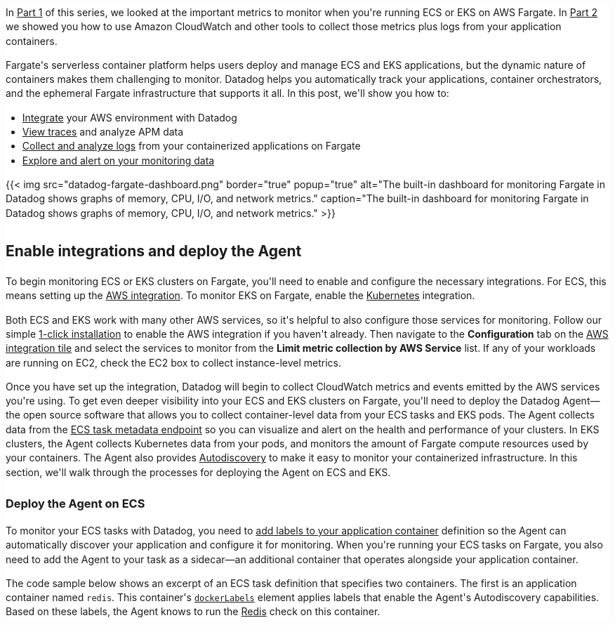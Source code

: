 In [Part 1][datadog-fargate-part1] of this series, we looked at the important metrics to monitor when you're running ECS or EKS on AWS Fargate. In [Part 2][datadog-fargate-part2] we showed you how to use Amazon CloudWatch and other tools to collect those metrics plus logs from your application containers. 

Fargate's serverless container platform helps users deploy and manage ECS and EKS applications, but the dynamic nature of containers makes them challenging to monitor. Datadog helps you automatically track your applications, container orchestrators, and the ephemeral Fargate infrastructure that supports it all. In this post, we'll show you how to:

 - [Integrate](#enable-integrations-and-deploy-the-agent) your AWS environment with Datadog
 - [View traces](#view-traces-and-analyze-apm-data) and analyze APM data
 - [Collect and analyze logs](#collect-and-analyze-logs-from-your-applications-on-fargate) from your containerized applications on Fargate
 - [Explore and alert on your monitoring data](#explore-all-your-ecs-and-eks-fargate-monitoring-data)

{{< img src="datadog-fargate-dashboard.png" border="true" popup="true" alt="The built-in dashboard for monitoring Fargate in Datadog shows graphs of memory, CPU, I/O, and network metrics." caption="The built-in dashboard for monitoring Fargate in Datadog shows graphs of memory, CPU, I/O, and network metrics." >}}

## Enable integrations and deploy the Agent
To begin monitoring ECS or EKS clusters on Fargate, you'll need to enable and configure the necessary integrations. For ECS, this means setting up the [AWS integration](#deploy-the-agent-on-ecs). To monitor EKS on Fargate, enable the [Kubernetes](#deploy-the-agent-on-eks) integration. 

Both ECS and EKS work with many other AWS services, so it's helpful to also configure those services for monitoring. Follow our simple [1-click installation][datadog-aws-1-click] to enable the AWS integration if you haven't already. Then navigate to the **Configuration** tab on the [AWS integration tile][datadog-aws-tile] and select the services to monitor from the **Limit metric collection by AWS Service** list. If any of your workloads are running on EC2, check the EC2 box to collect instance-level metrics.

Once you have set up the integration, Datadog will begin to collect CloudWatch metrics and events emitted by the AWS services you're using. To get even deeper visibility into your ECS and EKS clusters on Fargate, you'll need to deploy the Datadog Agent—the open source software that allows you to collect container-level data from your ECS tasks and EKS pods. The Agent collects data from the [ECS task metadata endpoint][datadog-fargate-part2-the-ecs-task-metadata-endpoint] so you can visualize and alert on the health and performance of your clusters. In EKS clusters, the Agent collects Kubernetes data from your pods, and monitors the amount of Fargate compute resources used by your containers. The Agent also provides [Autodiscovery][datadog-autodiscovery] to make it easy to monitor your containerized infrastructure. In this section, we'll walk through the processes for deploying the Agent on ECS and EKS.

### Deploy the Agent on ECS
To monitor your ECS tasks with Datadog, you need to [add labels to your application container][datadog-ecs-annotation] definition so the Agent can automatically discover your application and configure it for monitoring. When you're running your ECS tasks on Fargate, you also need to add the Agent to your task as a sidecar—an additional container that operates alongside your application container.

The code sample below shows an excerpt of an ECS task definition that specifies two containers. The first is an application container named `redis`. This container's [`dockerLabels`][aws-ecs-dockerlabels] element applies labels that enable the Agent's Autodiscovery capabilities. Based on these labels, the Agent knows to run the [Redis][datadog-redisdb] check on this container.


[aws-container-logging]: https://aws.amazon.com/blogs/opensource/centralized-container-logging-fluent-bit/
[aws-custom-log-routing]: https://docs.aws.amazon.com/AmazonECS/latest/developerguide/using_firelens.html
[aws-ecs-dockerlabels]: https://docs.aws.amazon.com/AmazonECS/latest/APIReference/API_ContainerDefinition.html#ECS-Type-ContainerDefinition-dockerLabels
[aws-ecs-metadata]: https://docs.aws.amazon.com/AmazonECS/latest/developerguide/task-metadata-endpoint-v3.html
[aws-ecs-update-service]: https://docs.aws.amazon.com/AmazonECS/latest/developerguide/update-service.html
[aws-eks-logs]: https://aws.amazon.com/blogs/containers/fluent-bit-for-amazon-eks-on-aws-fargate-is-here/
[aws-register-task-definition]: https://awscli.amazonaws.com/v2/documentation/api/latest/reference/ecs/register-task-definition.html
[datadog-api-key]: https://app.datadoghq.com/account/settings#api
[datadog-apm]: https://docs.datadoghq.com/tracing/
[datadog-apm-monitor]: https://docs.datadoghq.com/monitors/monitor_types/apm/?tab=apmmetrics
[datadog-autodiscovery]: https://docs.datadoghq.com/agent/docker/integrations/?tab=docker
[datadog-aws-1-click]: https://www.datadoghq.com/blog/aws-1-click-integration/
[datadog-aws-efs]: https://docs.datadoghq.com/integrations/amazon_efs/
[datadog-aws-elb]: https://docs.datadoghq.com/integrations/amazon_elb/
[datadog-aws-integration]: https://docs.datadoghq.com/integrations/amazon_web_services/?tab=automaticcloudformation
[datadog-aws-tile]: https://app.datadoghq.com/account/settings#integrations/amazon-web-services
[datadog-cluster-checks-runner]: https://docs.datadoghq.com/agent/cluster_agent/clusterchecksrunner/?tab=operator
[datadog-configure-fluent-bit]: https://www.datadoghq.com/blog/collect-fargate-logs-with-firelens/#configure-fluent-bit-directly-in-your-fargate-tasks
[datadog-container-map]: https://docs.datadoghq.com/infrastructure/containermap/
[datadog-correlated-data]: https://www.datadoghq.com/blog/end-to-end-application-monitoring/
[datadog-docker-agent]: https://docs.datadoghq.com/agent/docker/
[datadog-docker-tagging]: https://docs.datadoghq.com/agent/docker/?tab=standard#tagging
[datadog-ecs-annotation]: https://docs.datadoghq.com/integrations/faq/integration-setup-ecs-fargate/?tab=redisawscli
[datadog-ecs-fargate]: https://docs.datadoghq.com/integrations/ecs_fargate/#metrics
[datadog-ecs-setup]: https://docs.datadoghq.com/integrations/ecs_fargate/#setup
[datadog-ecs-traces]: https://docs.datadoghq.com/integrations/ecs_fargate/#trace-collection
[datadog-eks-fargate-events]: https://docs.datadoghq.com/integrations/eks_fargate/#events-collection
[datadog-eks-sidecar]: https://docs.datadoghq.com/integrations/eks_fargate/#running-the-agent-as-a-sidecar
[datadog-eks-traces]: https://docs.datadoghq.com/integrations/eks_fargate/#traces-collection
[datadog-fargate-dash]: https://app.datadoghq.com/screen/integration/30311/amazon-fargate-overview
[datadog-fargate-part1]: /blog/aws-fargate-metrics
[datadog-fargate-part1-key-aws-fargate-metrics-to-monitor]: /blog/aws-fargate-metrics/#key-aws-fargate-metrics-to-monitor
[datadog-fargate-part1-cluster-state-metrics]: /blog/aws-fargate-metrics/#cluster-state-metrics
[datadog-fargate-part2]: /blog/tools-for-collecting-aws-fargate-metrics
[datadog-fargate-part2-the-kubernetes-metrics-api]: /blog/tools-for-collecting-aws-fargate-metrics/#the-kubernetes-metrics-api
[datadog-fargate-part2-the-ecs-task-metadata-endpoint]: /blog/tools-for-collecting-aws-fargate-metrics/#the-ecs-task-metadata-endpoint
[datadog-fargate-part2-collecting-ecs-logs]: /blog/tools-for-collecting-aws-fargate-metrics/#collecting-ecs-logs-with-fluent-bit-and-firelens-for-amazon-ecs
[datadog-firelens]: https://www.datadoghq.com/blog/collect-fargate-logs-with-firelens/
[datadog-firelens-docs]: https://docs.datadoghq.com/integrations/ecs_fargate/#fluent-bit-and-firelens
[datadog-fluent-bit]: https://www.datadoghq.com/blog/fluentbit-integration-announcement/#add-the-datadog-plugin-to-your-fluent-bit-configuration
[datadog-fluent-bit-docs]: https://docs.datadoghq.com/integrations/fluentbit/
[datadog-k8s-annotations]: https://docs.datadoghq.com/agent/kubernetes/integrations/?tab=kubernetes#configuration
[datadog-k8s-tile]: https://app.datadoghq.com/account/settings#integrations/kubernetes
[datadog-kubernetes]: https://docs.datadoghq.com/integrations/kubernetes/
[datadog-live-container-tagging]: https://docs.datadoghq.com/infrastructure/livecontainers/#tagging
[datadog-live-container-view]: https://docs.datadoghq.com/infrastructure/livecontainers/
[datadog-live-containers]: https://www.datadoghq.com/blog/explore-kubernetes-resources-with-datadog/
[datadog-log-aggregation]: https://docs.datadoghq.com/logs/explorer/#aggregate-and-measure
[datadog-logs-monitor]: https://docs.datadoghq.com/monitors/monitor_types/log/
[datadog-metrics-monitor]: https://docs.datadoghq.com/monitors/monitor_types/metric/?tab=threshold
[datadog-monitors]: https://docs.datadoghq.com/monitors/monitor_types/
[datadog-nginx]: https://www.datadoghq.com/blog/how-to-monitor-nginx-with-datadog/
[datadog-redis]: https://www.datadoghq.com/blog/monitor-redis-using-datadog/
[datadog-redisdb]: https://docs.datadoghq.com/integrations/redisdb/?tab=host
[datadog-tagged-metrics]: https://www.datadoghq.com/blog/tagging-best-practices/
[datadog-tagging]: https://docs.datadoghq.com/getting_started/tagging/assigning_tags/?tab=containerizedenvironments#environment-variables
[datadog-tagging-best-practices]: https://www.datadoghq.com/blog/tagging-best-practices/
[fluent-bit]: https://fluentbit.io/
[fluent-bit-datadog]: https://docs.fluentbit.io/manual/pipeline/outputs/datadog
[fluent-bit-input]: https://docs.fluentbit.io/manual/pipeline/inputs
[fluent-bit-output]: https://docs.fluentbit.io/manual/pipeline/outputs
[k8s-annotations]: https://kubernetes.io/docs/concepts/overview/working-with-objects/annotations/
[k8s-configmap]: https://kubernetes.io/docs/concepts/configuration/configmap/
[k8s-deployment]: https://kubernetes.io/docs/concepts/workloads/controllers/deployment/
[k8s-rbac]: https://kubernetes.io/docs/reference/access-authn-authz/rbac/
[kube-state-metrics]: https://github.com/kubernetes/kube-state-metrics